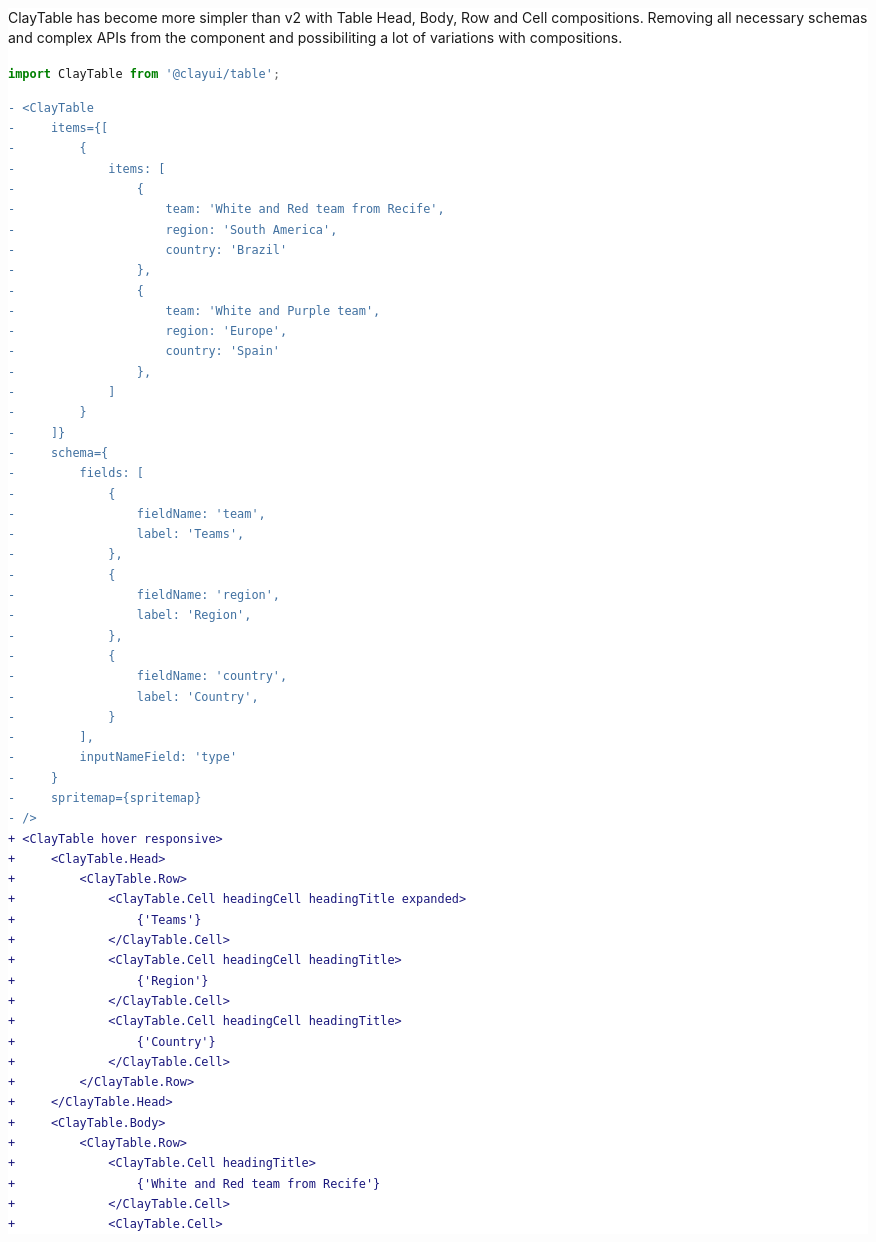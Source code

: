 ClayTable has become more simpler than v2 with Table Head, Body, Row and Cell compositions. Removing all necessary schemas and complex APIs from the component and possibiliting a lot of variations with compositions.

```jsx
import ClayTable from '@clayui/table';
```

```diff
- <ClayTable
-     items={[
-         {
-             items: [
-                 {
-                     team: 'White and Red team from Recife',
-                     region: 'South America',
-                     country: 'Brazil'
-                 },
-                 {
-                     team: 'White and Purple team',
-                     region: 'Europe',
-                     country: 'Spain'
-                 },
-             ]
-         }
-     ]}
-     schema={
-         fields: [
-             {
-                 fieldName: 'team',
-                 label: 'Teams',
-             },
-             {
-                 fieldName: 'region',
-                 label: 'Region',
-             },
-             {
-                 fieldName: 'country',
-                 label: 'Country',
-             }
-         ],
-         inputNameField: 'type'
-     }
-     spritemap={spritemap}
- />
+ <ClayTable hover responsive>
+     <ClayTable.Head>
+         <ClayTable.Row>
+             <ClayTable.Cell headingCell headingTitle expanded>
+                 {'Teams'}
+             </ClayTable.Cell>
+             <ClayTable.Cell headingCell headingTitle>
+                 {'Region'}
+             </ClayTable.Cell>
+             <ClayTable.Cell headingCell headingTitle>
+                 {'Country'}
+             </ClayTable.Cell>
+         </ClayTable.Row>
+     </ClayTable.Head>
+     <ClayTable.Body>
+         <ClayTable.Row>
+             <ClayTable.Cell headingTitle>
+                 {'White and Red team from Recife'}
+             </ClayTable.Cell>
+             <ClayTable.Cell>
```